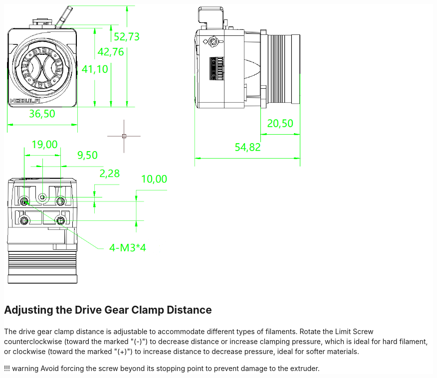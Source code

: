 <img src=img/Nebula/nebula_dimensions.png width="600" />

## Adjusting the Drive Gear Clamp Distance

The drive gear clamp distance is adjustable to accommodate different types of filaments. Rotate the Limit Screw counterclockwise (toward the marked "(-)") to decrease distance or increase clamping pressure, which is ideal for hard filament, or clockwise (toward the marked "(+)") to increase distance to decrease pressure, ideal for softer materials.

!!! warning
    Avoid forcing the screw beyond its stopping point to prevent damage to the extruder.

